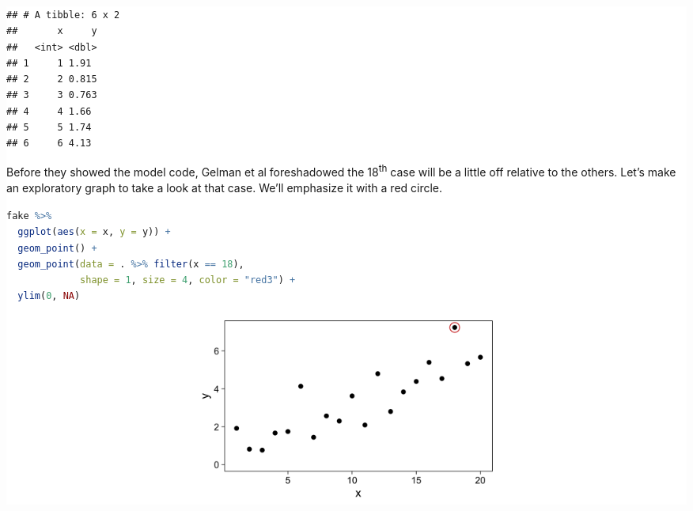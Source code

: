     ## # A tibble: 6 x 2
    ##       x     y
    ##   <int> <dbl>
    ## 1     1 1.91 
    ## 2     2 0.815
    ## 3     3 0.763
    ## 4     4 1.66 
    ## 5     5 1.74 
    ## 6     6 4.13

Before they showed the model code, Gelman et al foreshadowed the
18<sup>th</sup> case will be a little off relative to the others. Let’s
make an exploratory graph to take a look at that case. We’ll emphasize
it with a red circle.

``` r
fake %>% 
  ggplot(aes(x = x, y = y)) +
  geom_point() +
  geom_point(data = . %>% filter(x == 18),
             shape = 1, size = 4, color = "red3") +
  ylim(0, NA)
```

<img src="11_files/figure-gfm/unnamed-chunk-70-1.png" width="384" style="display: block; margin: auto;" />
